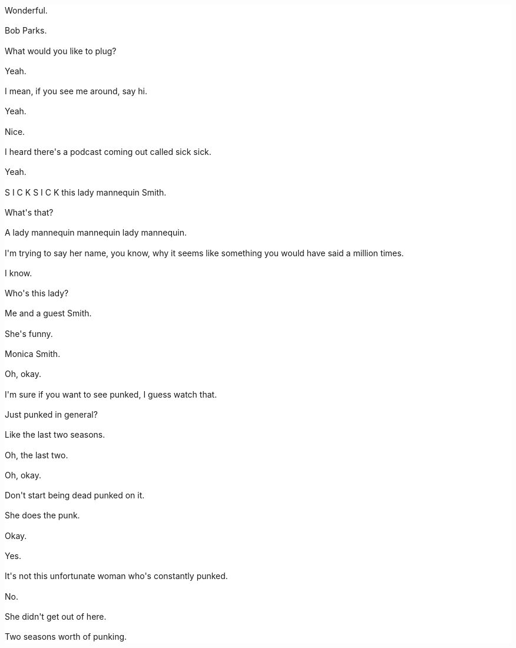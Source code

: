 Wonderful.

Bob Parks.

What would you like to plug?

Yeah.

I mean, if you see me around, say hi.

Yeah.

Nice.

I heard there's a podcast coming out called sick sick.

Yeah.

S I C K S I C K this lady mannequin Smith.

What's that?

A lady mannequin mannequin lady mannequin.

I'm trying to say her name, you know, why it seems like something you would have said a million times.

I know.

Who's this lady?

Me and a guest Smith.

She's funny.

Monica Smith.

Oh, okay.

I'm sure if you want to see punked, I guess watch that.

Just punked in general?

Like the last two seasons.

Oh, the last two.

Oh, okay.

Don't start being dead punked on it.

She does the punk.

Okay.

Yes.

It's not this unfortunate woman who's constantly punked.

No.

She didn't get out of here.

Two seasons worth of punking.
